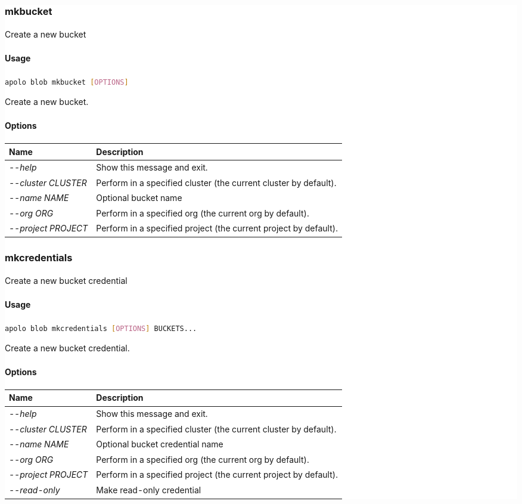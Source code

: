 ### mkbucket

Create a new bucket


#### Usage

```bash
apolo blob mkbucket [OPTIONS]
```

Create a new bucket.

#### Options

| Name | Description |
| :--- | :--- |
| _--help_ | Show this message and exit. |
| _--cluster CLUSTER_ | Perform in a specified cluster \(the current cluster by default\). |
| _--name NAME_ | Optional bucket name |
| _--org ORG_ | Perform in a specified org \(the current org by default\). |
| _--project PROJECT_ | Perform in a specified project \(the current project by default\). |



### mkcredentials

Create a new bucket credential


#### Usage

```bash
apolo blob mkcredentials [OPTIONS] BUCKETS...
```

Create a new bucket credential.

#### Options

| Name | Description |
| :--- | :--- |
| _--help_ | Show this message and exit. |
| _--cluster CLUSTER_ | Perform in a specified cluster \(the current cluster by default\). |
| _--name NAME_ | Optional bucket credential name |
| _--org ORG_ | Perform in a specified org \(the current org by default\). |
| _--project PROJECT_ | Perform in a specified project \(the current project by default\). |
| _--read-only_ | Make read-only credential |
